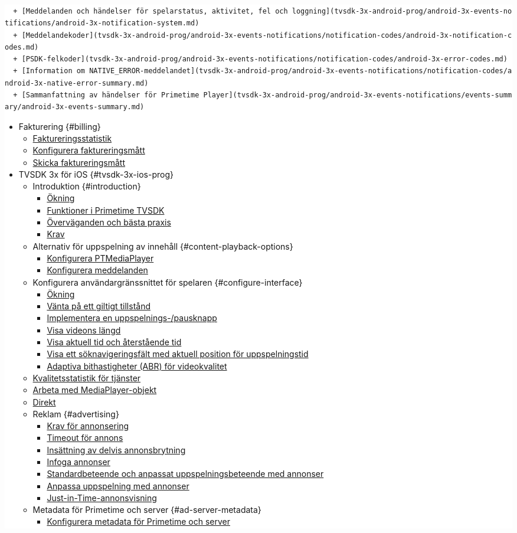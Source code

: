       + [Meddelanden och händelser för spelarstatus, aktivitet, fel och loggning](tvsdk-3x-android-prog/android-3x-events-notifications/android-3x-notification-system.md)
      + [Meddelandekoder](tvsdk-3x-android-prog/android-3x-events-notifications/notification-codes/android-3x-notification-codes.md)
      + [PSDK-felkoder](tvsdk-3x-android-prog/android-3x-events-notifications/notification-codes/android-3x-error-codes.md)
      + [Information om NATIVE_ERROR-meddelandet](tvsdk-3x-android-prog/android-3x-events-notifications/notification-codes/android-3x-native-error-summary.md)
      + [Sammanfattning av händelser för Primetime Player](tvsdk-3x-android-prog/android-3x-events-notifications/events-summary/android-3x-events-summary.md)
   + Fakturering {#billing}
      + [Faktureringsstatistik](tvsdk-3x-android-prog/android-3x-billing-title/billing/android-3x-billing.md)
      + [Konfigurera faktureringsmått](tvsdk-3x-android-prog/android-3x-billing-title/billing/android-3x-billing-config.md)
      + [Skicka faktureringsmått](tvsdk-3x-android-prog/android-3x-billing-title/billing/android-3x-billing-data-format.md)
+ TVSDK 3x för iOS {#tvsdk-3x-ios-prog}
   + Introduktion {#introduction}
      + [Ökning](tvsdk-3x-ios-prog/ios-3x-introduction/ios-3x-overview/ios-3x-overview.md)
      + [Funktioner i Primetime TVSDK](tvsdk-3x-ios-prog/ios-3x-introduction/ios-3x-overview/ios-3x-overview-of-the-player.md)
      + [Överväganden och bästa praxis](tvsdk-3x-ios-prog/ios-3x-introduction/ios-3x-overview/ios-3x-considerations.md)
      + [Krav](tvsdk-3x-ios-prog/ios-3x-introduction/ios-3x-requirements.md)
   + Alternativ för uppspelning av innehåll {#content-playback-options}
      + [Konfigurera PTMediaPlayer](tvsdk-3x-ios-prog/ios-3x-content-playback-options/ios-3x-create-a-video-player/ios-3x-mediaplayer-set-up-ios.md)
      + [Konfigurera meddelanden](tvsdk-3x-ios-prog/ios-3x-content-playback-options/ios-3x-create-a-video-player/ios-3x-notification.md)
   + Konfigurera användargränssnittet för spelaren {#configure-interface}
      + [Ökning](tvsdk-3x-ios-prog/ios-3x-content-playback-options/ios-3x-create-a-video-player/ios-3x-configure-ui/ios-3x-configure-ui.md)
      + [Vänta på ett giltigt tillstånd](tvsdk-3x-ios-prog/ios-3x-content-playback-options/ios-3x-create-a-video-player/ios-3x-configure-ui/ios-3x-ui-state-prepared-wait-for.md)
      + [Implementera en uppspelnings-/pausknapp](tvsdk-3x-ios-prog/ios-3x-content-playback-options/ios-3x-create-a-video-player/ios-3x-configure-ui/ios-3x-implement-pause-play.md)
      + [Visa videons längd](tvsdk-3x-ios-prog/ios-3x-content-playback-options/ios-3x-create-a-video-player/ios-3x-configure-ui/ios-3x-display-video-duration.md)
      + [Visa aktuell tid och återstående tid](tvsdk-3x-ios-prog/ios-3x-content-playback-options/ios-3x-create-a-video-player/ios-3x-configure-ui/ios-3x-display-current-remaining-time.md)
      + [Visa ett söknavigeringsfält med aktuell position för uppspelningstid](tvsdk-3x-ios-prog/ios-3x-content-playback-options/ios-3x-create-a-video-player/ios-3x-configure-ui/ios-3x-display-seek-scrub-bar.md)
      + [Adaptiva bithastigheter (ABR) för videokvalitet](tvsdk-3x-ios-prog/ios-3x-content-playback-options/ios-3x-create-a-video-player/ios-3x-configure-ui/ios-3x-abr-control-quality.md)
   + [Kvalitetsstatistik för tjänster](tvsdk-3x-ios-prog/ios-3x-qos-statistics-monitor.md)
   + [Arbeta med MediaPlayer-objekt](tvsdk-3x-ios-prog/ios-3x-mediaplayerobjects-working-with.md)
   + [Direkt](tvsdk-3x-ios-prog/ios-3x-instant-on-ios.md)
   + Reklam {#advertising}
      + [Krav för annonsering](tvsdk-3x-ios-prog/ios-3x-advertising/ios-3x-advertising-requirements.md)
      + [Timeout för annons](tvsdk-3x-ios-prog/ios-3x-advertising/ios-3x-ad-timeout.md)
      + [Insättning av delvis annonsbrytning](tvsdk-3x-ios-prog/ios-3x-advertising/ios-3x-partialad-break-insertion.md)
      + [Infoga annonser](tvsdk-3x-ios-prog/ios-3x-advertising/ios-3x-ad-insertion-about.md)
      + [Standardbeteende och anpassat uppspelningsbeteende med annonser](tvsdk-3x-ios-prog/ios-3x-advertising/ios-3x-playback-post1.2.md)
      + [Anpassa uppspelning med annonser](tvsdk-3x-ios-prog/ios-3x-advertising/ios-3x-playback-customize.md)
      + [Just-in-Time-annonsvisning](tvsdk-3x-ios-prog/ios-3x-advertising/c-ios-lazy-ad-resolving.md)
   + Metadata för Primetime och server {#ad-server-metadata}
      + [Konfigurera metadata för Primetime och server](tvsdk-3x-ios-prog/ios-3x-advertising/ios-3x-primetime-ad-serving-metadata/ios-3x-primetime-ad-serving-metadata.md)